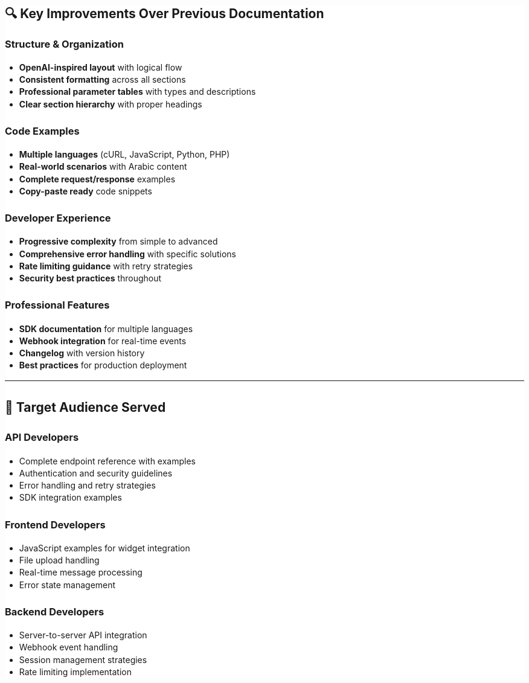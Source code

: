 
## 🔍 **Key Improvements Over Previous Documentation**

### **Structure & Organization**
- **OpenAI-inspired layout** with logical flow
- **Consistent formatting** across all sections
- **Professional parameter tables** with types and descriptions
- **Clear section hierarchy** with proper headings

### **Code Examples**
- **Multiple languages** (cURL, JavaScript, Python, PHP)
- **Real-world scenarios** with Arabic content
- **Complete request/response** examples
- **Copy-paste ready** code snippets

### **Developer Experience**
- **Progressive complexity** from simple to advanced
- **Comprehensive error handling** with specific solutions
- **Rate limiting guidance** with retry strategies
- **Security best practices** throughout

### **Professional Features**
- **SDK documentation** for multiple languages
- **Webhook integration** for real-time events
- **Changelog** with version history
- **Best practices** for production deployment

---

## 🎯 **Target Audience Served**

### **API Developers**
- Complete endpoint reference with examples
- Authentication and security guidelines
- Error handling and retry strategies
- SDK integration examples

### **Frontend Developers**
- JavaScript examples for widget integration
- File upload handling
- Real-time message processing
- Error state management

### **Backend Developers**
- Server-to-server API integration
- Webhook event handling
- Session management strategies
- Rate limiting implementation
